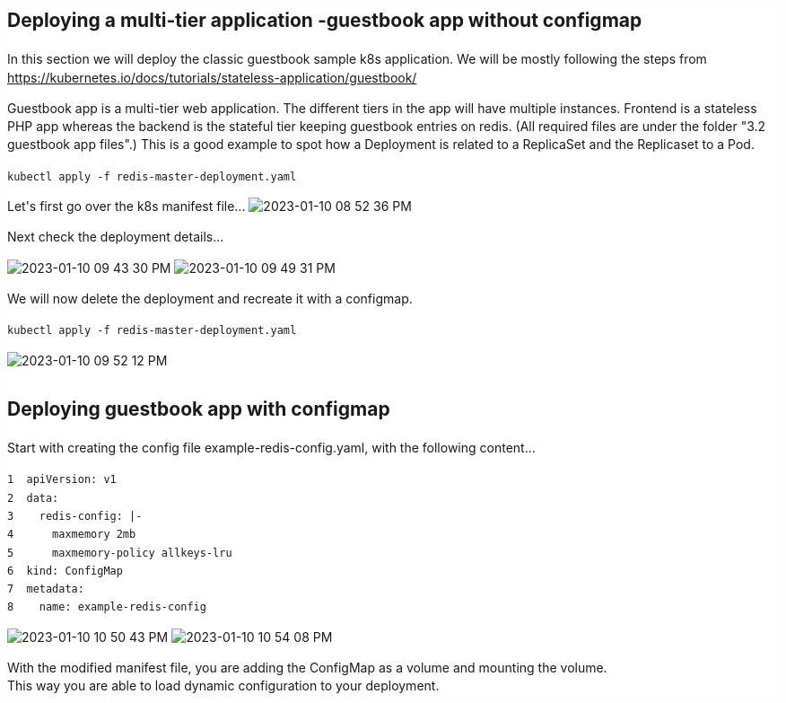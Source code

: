 ## Deploying a multi-tier application -guestbook app without configmap

In this section we will deploy the classic guestbook sample k8s application. 
We will be mostly following the steps from https://kubernetes.io/docs/tutorials/stateless-application/guestbook/ 

Guestbook app is a multi-tier web application.
The different tiers in the app will have multiple instances.
Frontend is a stateless PHP app whereas the backend is the stateful tier keeping guestbook entries on redis.
(All required files are under the folder "3.2 guestbook app files".)
This is a good example to spot how a Deployment is related to a ReplicaSet and the Replicaset to a Pod.

`kubectl apply -f redis-master-deployment.yaml`

Let's first go over the k8s manifest file...
<img width="922" alt="2023-01-10 08 52 36 PM" src="https://user-images.githubusercontent.com/97877847/211634366-bce1a2be-827c-430a-809e-8ba90aad6275.png">

Next check the deployment details...

<img width="1095" alt="2023-01-10 09 43 30 PM" src="https://user-images.githubusercontent.com/97877847/211635825-4f9584a2-3b94-41dd-9e4e-f3065ec7d2d2.png">

<img width="929" alt="2023-01-10 09 49 31 PM" src="https://user-images.githubusercontent.com/97877847/211636576-e571daf7-484c-4723-835a-5c88122b3536.png">

We will now delete the deployment and recreate it with a configmap.

`kubectl apply -f redis-master-deployment.yaml`

<img width="581" alt="2023-01-10 09 52 12 PM" src="https://user-images.githubusercontent.com/97877847/211637014-4e6022a5-a04d-450c-8c50-2cee35418c69.png">

## Deploying guestbook app with configmap

Start with creating the config file example-redis-config.yaml, with the following content...

```
1  apiVersion: v1
2  data:
3    redis-config: |-
4      maxmemory 2mb
5      maxmemory-policy allkeys-lru
6  kind: ConfigMap
7  metadata:
8    name: example-redis-config
```

<img width="588" alt="2023-01-10 10 50 43 PM" src="https://user-images.githubusercontent.com/97877847/211648722-08f0fd3e-7aa2-4002-bc63-5f71cf59b10d.png">

<img width="768" alt="2023-01-10 10 54 08 PM" src="https://user-images.githubusercontent.com/97877847/211649299-59eb7b7b-30d7-4eb9-ab8b-db751b096512.png">


With the modified manifest file, you are adding the ConfigMap as a volume and mounting the volume. \
This way you are able to load dynamic configuration to your deployment.
